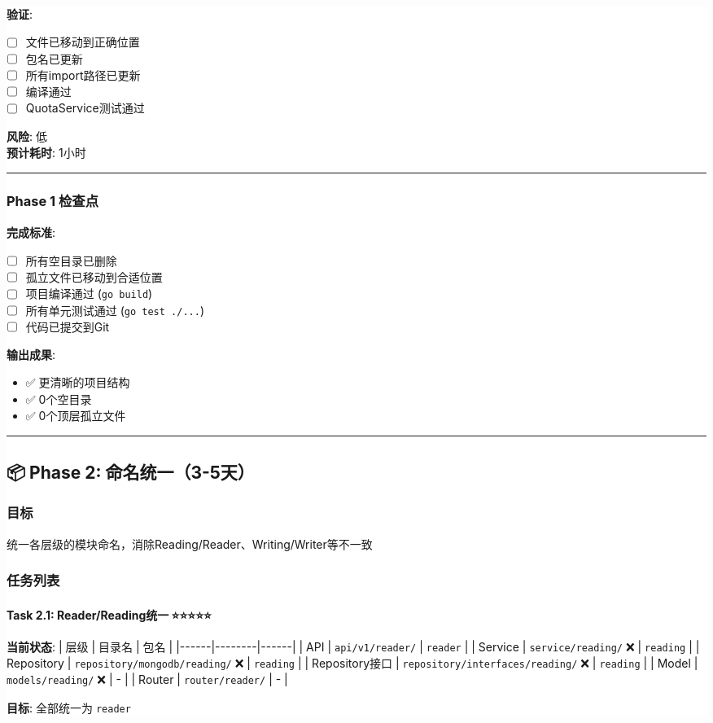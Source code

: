 **验证**:
- [ ] 文件已移动到正确位置
- [ ] 包名已更新
- [ ] 所有import路径已更新
- [ ] 编译通过
- [ ] QuotaService测试通过

**风险**: 低  
**预计耗时**: 1小时

---

### Phase 1 检查点

**完成标准**:
- [ ] 所有空目录已删除
- [ ] 孤立文件已移动到合适位置
- [ ] 项目编译通过 (`go build`)
- [ ] 所有单元测试通过 (`go test ./...`)
- [ ] 代码已提交到Git

**输出成果**:
- ✅ 更清晰的项目结构
- ✅ 0个空目录
- ✅ 0个顶层孤立文件

---

## 📦 Phase 2: 命名统一（3-5天）

### 目标
统一各层级的模块命名，消除Reading/Reader、Writing/Writer等不一致

### 任务列表

#### Task 2.1: Reader/Reading统一 ⭐⭐⭐⭐⭐

**当前状态**:
| 层级 | 目录名 | 包名 |
|------|--------|------|
| API | `api/v1/reader/` | `reader` |
| Service | `service/reading/` ❌ | `reading` |
| Repository | `repository/mongodb/reading/` ❌ | `reading` |
| Repository接口 | `repository/interfaces/reading/` ❌ | `reading` |
| Model | `models/reading/` ❌ | - |
| Router | `router/reader/` | - |

**目标**: 全部统一为 `reader`
